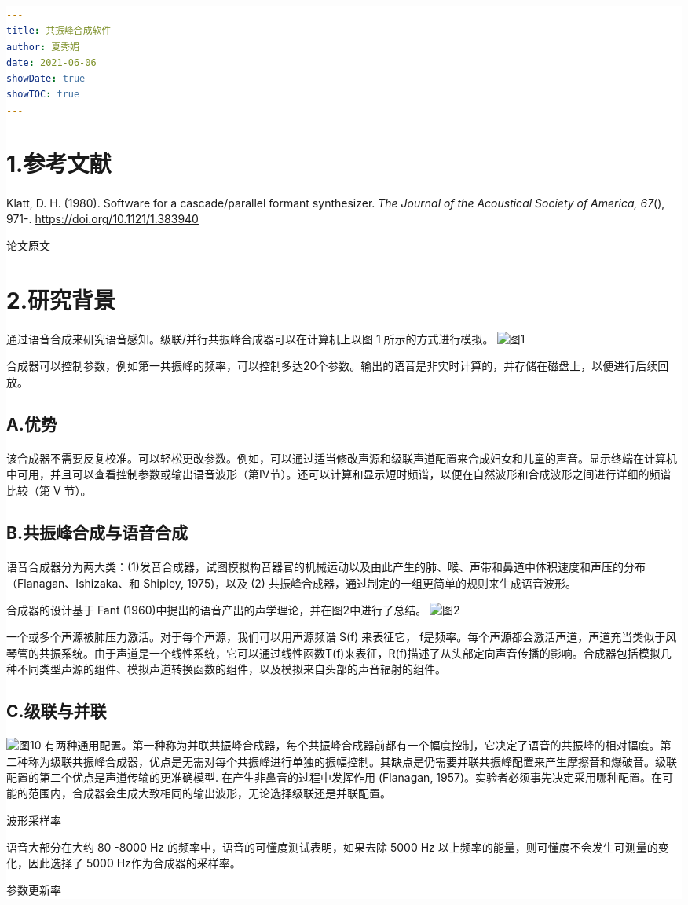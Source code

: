 ```yaml
---
title: 共振峰合成软件
author: 夏秀媚
date: 2021-06-06
showDate: true
showTOC: true
---
```

# 1.参考文献
Klatt, D. H. (1980). Software for a cascade/parallel formant synthesizer. *The Journal of the Acoustical Society of America, 67*(), 971-. https://doi.org/10.1121/1.383940

[论文原文](../Source_Files/2021-06-06-XXM1.pdf)
# 2.研究背景
通过语音合成来研究语音感知。级联/并行共振峰合成器可以在计算机上以图 1 所示的方式进行模拟。
![图1](../Supporting_Information/2021-06-06-XXM1-Fig-1.png)

合成器可以控制参数，例如第一共振峰的频率，可以控制多达20个参数。输出的语音是非实时计算的，并存储在磁盘上，以便进行后续回放。

## A.优势
该合成器不需要反复校准。可以轻松更改参数。例如，可以通过适当修改声源和级联声道配置来合成妇女和儿童的声音。显示终端在计算机中可用，并且可以查看控制参数或输出语音波形（第IV节）。还可以计算和显示短时频谱，以便在自然波形和合成波形之间进行详细的频谱比较（第 V 节）。

## B.共振峰合成与语音合成
语音合成器分为两大类：(1)发音合成器，试图模拟构音器官的机械运动以及由此产生的肺、喉、声带和鼻道中体积速度和声压的分布（Flanagan、Ishizaka、和 Shipley, 1975)，以及 (2) 共振峰合成器，通过制定的一组更简单的规则来生成语音波形。

合成器的设计基于 Fant (1960)中提出的语音产出的声学理论，并在图2中进行了总结。
![图2](../Supporting_Information/2021-06-06-XXM1-Fig-2.png)

一个或多个声源被肺压力激活。对于每个声源，我们可以用声源频谱 S(f) 来表征它， f是频率。每个声源都会激活声道，声道充当类似于风琴管的共振系统。由于声道是一个线性系统，它可以通过线性函数T(f)来表征，R(f)描述了从头部定向声音传播的影响。合成器包括模拟几种不同类型声源的组件、模拟声道转换函数的组件，以及模拟来自头部的声音辐射的组件。

## C.级联与并联


![图10](../Supporting_Information/2021-06-06-XXM1-Fig-10.png)
有两种通用配置。第一种称为并联共振峰合成器，每个共振峰合成器前都有一个幅度控制，它决定了语音的共振峰的相对幅度。第二种称为级联共振峰合成器，优点是无需对每个共振峰进行单独的振幅控制。其缺点是仍需要并联共振峰配置来产生摩擦音和爆破音。级联配置的第二个优点是声道传输的更准确模型. 在产生非鼻音的过程中发挥作用 (Flanagan, 1957)。实验者必须事先决定采用哪种配置。在可能的范围内，合成器会生成大致相同的输出波形，无论选择级联还是并联配置。

波形采样率

语音大部分在大约 80 -8000 Hz 的频率中，语音的可懂度测试表明，如果去除 5000 Hz 以上频率的能量，则可懂度不会发生可测量的变化，因此选择了 5000 Hz作为合成器的采样率。

参数更新率
